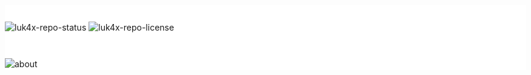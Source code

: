 <table align="right">
</table>

![luk4x-repo-status](https://img.shields.io/badge/Status-Finished-lightgrey?style=for-the-badge&logo=headspace&logoColor=green&color=lightgrey)
![luk4x-repo-license](https://img.shields.io/github/license/Luk4x/github-profile-background-photo?style=for-the-badge&logo=unlicense&logoColor=lightgrey)
#
<img align="center" alt="about" width="100%" src="https://user-images.githubusercontent.com/86276393/196287962-eabc8dc8-73f4-4abc-a86d-abb5bb8d3ceb.gif"/>


#
